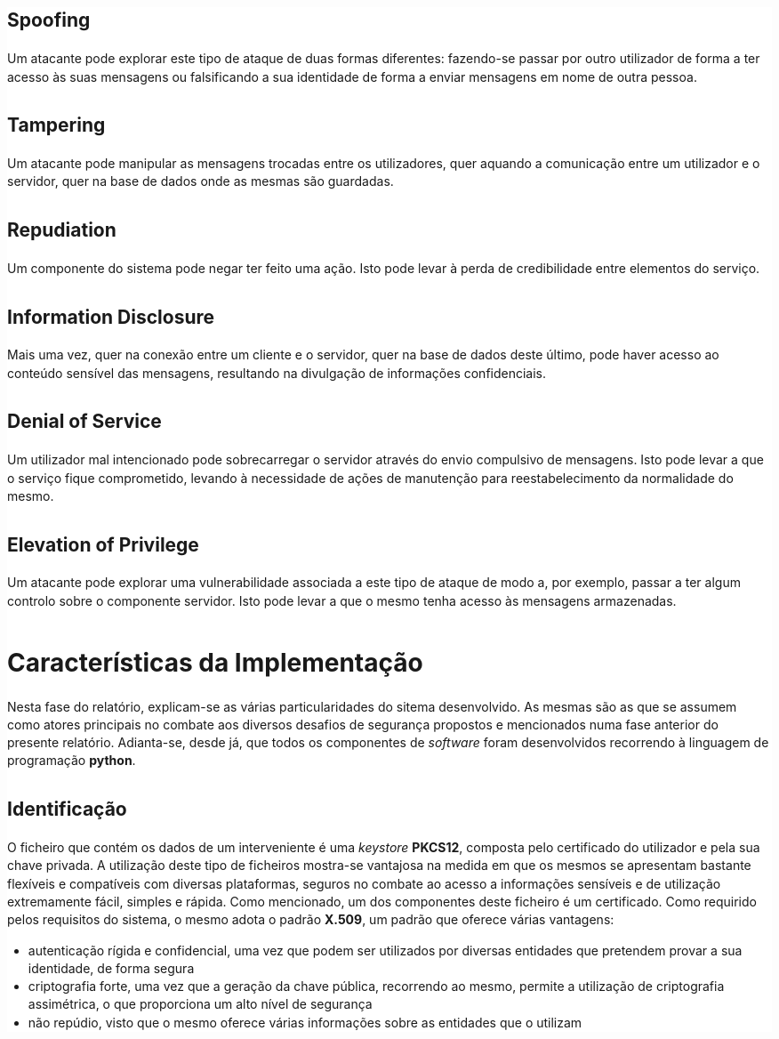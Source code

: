 ## Spoofing
Um atacante pode explorar este tipo de ataque de duas formas diferentes: fazendo-se passar por outro utilizador de forma a ter acesso às suas mensagens ou falsificando a sua identidade de forma a enviar mensagens em nome de outra pessoa.

## Tampering
Um atacante pode manipular as mensagens trocadas entre os utilizadores, quer aquando a comunicação entre um utilizador e o servidor, quer na base de dados onde as mesmas são guardadas.

## Repudiation
Um componente do sistema pode negar ter feito uma ação. Isto pode levar à perda de credibilidade entre elementos do serviço.

## Information Disclosure
Mais uma vez, quer na conexão entre um cliente e o servidor, quer na base de dados deste último, pode haver acesso ao conteúdo sensível das mensagens, resultando na divulgação de informações confidenciais.

## Denial of Service
Um utilizador mal intencionado pode sobrecarregar o servidor através do envio compulsivo de mensagens. Isto pode levar a que o serviço fique comprometido, levando à necessidade de ações de manutenção para reestabelecimento da normalidade do mesmo.

## Elevation of Privilege
Um atacante pode explorar uma vulnerabilidade associada a este tipo de ataque de modo a, por exemplo, passar a ter algum controlo sobre o componente servidor. Isto pode levar a que o mesmo tenha acesso às mensagens armazenadas.



# Características da Implementação
Nesta fase do relatório, explicam-se as várias particularidades do sitema desenvolvido. As mesmas são as que se assumem como atores principais no combate aos diversos desafios de segurança propostos e mencionados numa fase anterior do presente relatório. Adianta-se, desde já, que todos os componentes de *software* foram desenvolvidos recorrendo à linguagem de programação **python**.

## Identificação
O ficheiro que contém os dados de um interveniente é uma *keystore* **PKCS12**, composta pelo certificado do utilizador e pela sua chave privada. A utilização deste tipo de ficheiros mostra-se vantajosa na medida em que os mesmos se apresentam bastante flexíveis e compatíveis com diversas plataformas, seguros no combate ao acesso a informações sensíveis e de utilização extremamente fácil, simples e rápida. Como mencionado, um dos componentes deste ficheiro é um certificado. Como requirido pelos requisitos do sistema, o mesmo adota o padrão **X.509**, um padrão que oferece várias vantagens:
* autenticação rígida e confidencial, uma vez que podem ser utilizados por diversas entidades que pretendem provar a sua identidade, de forma segura
* criptografia forte, uma vez que a geração da chave pública, recorrendo ao mesmo, permite a utilização de criptografia assimétrica, o que proporciona um alto nível de segurança
* não repúdio, visto que o mesmo oferece várias informações sobre as entidades que o utilizam
